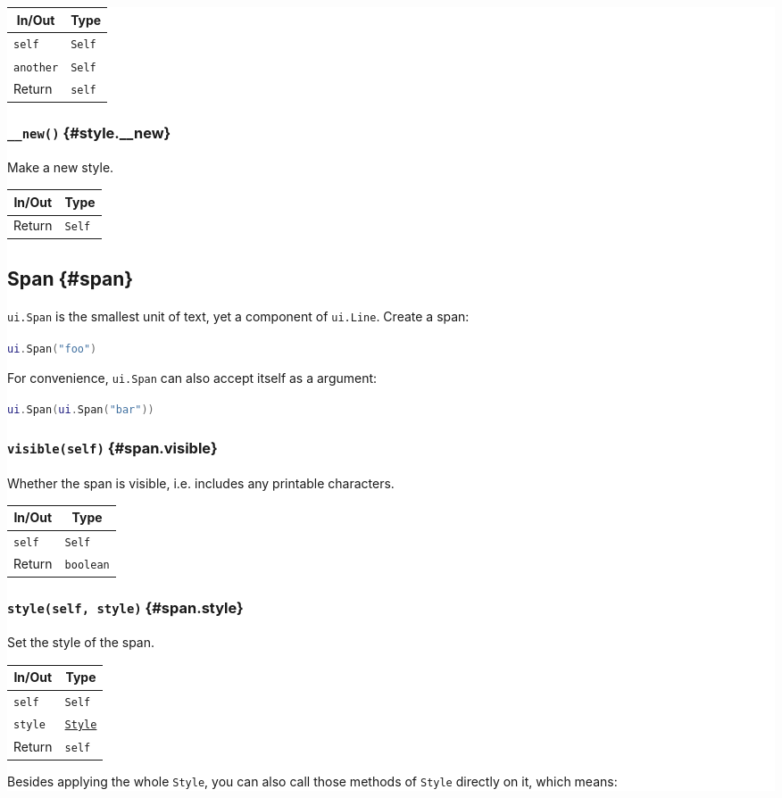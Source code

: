 | In/Out    | Type   |
| --------- | ------ |
| `self`    | `Self` |
| `another` | `Self` |
| Return    | `self` |

### `__new()` {#style.\_\_new}

Make a new style.

| In/Out | Type   |
| ------ | ------ |
| Return | `Self` |

## Span {#span}

`ui.Span` is the smallest unit of text, yet a component of `ui.Line`. Create a span:

```lua
ui.Span("foo")
```

For convenience, `ui.Span` can also accept itself as a argument:

```lua
ui.Span(ui.Span("bar"))
```

### `visible(self)` {#span.visible}

Whether the span is visible, i.e. includes any printable characters.

| In/Out | Type      |
| ------ | --------- |
| `self` | `Self`    |
| Return | `boolean` |

### `style(self, style)` {#span.style}

Set the style of the span.

| In/Out  | Type              |
| ------- | ----------------- |
| `self`  | `Self`            |
| `style` | [`Style`](#style) |
| Return  | `self`            |

Besides applying the whole `Style`, you can also call those methods of `Style` directly on it, which means:

